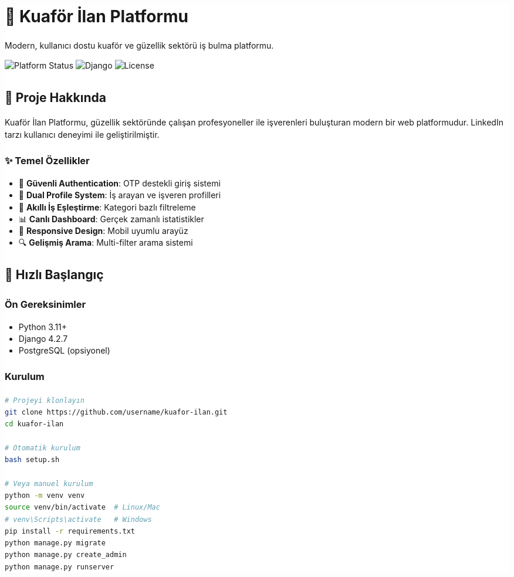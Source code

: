 # 🚀 Kuaför İlan Platformu

Modern, kullanıcı dostu kuaför ve güzellik sektörü iş bulma platformu.

![Platform Status](https://img.shields.io/badge/Status-Production%20Ready-brightgreen)
![Django](https://img.shields.io/badge/Django-4.2.7-blue)
![License](https://img.shields.io/badge/License-MIT-yellow)

## 📖 Proje Hakkında

Kuaför İlan Platformu, güzellik sektöründe çalışan profesyoneller ile işverenleri buluşturan modern bir web platformudur. LinkedIn tarzı kullanıcı deneyimi ile geliştirilmiştir.

### ✨ Temel Özellikler

- 🔐 **Güvenli Authentication**: OTP destekli giriş sistemi
- 👥 **Dual Profile System**: İş arayan ve işveren profilleri
- 💼 **Akıllı İş Eşleştirme**: Kategori bazlı filtreleme
- 📊 **Canlı Dashboard**: Gerçek zamanlı istatistikler
- 📱 **Responsive Design**: Mobil uyumlu arayüz
- 🔍 **Gelişmiş Arama**: Multi-filter arama sistemi

## 🚀 Hızlı Başlangıç

### Ön Gereksinimler
- Python 3.11+
- Django 4.2.7
- PostgreSQL (opsiyonel)

### Kurulum

```bash
# Projeyi klonlayın
git clone https://github.com/username/kuafor-ilan.git
cd kuafor-ilan

# Otomatik kurulum
bash setup.sh

# Veya manuel kurulum
python -m venv venv
source venv/bin/activate  # Linux/Mac
# venv\Scripts\activate   # Windows
pip install -r requirements.txt
python manage.py migrate
python manage.py create_admin
python manage.py runserver
```
